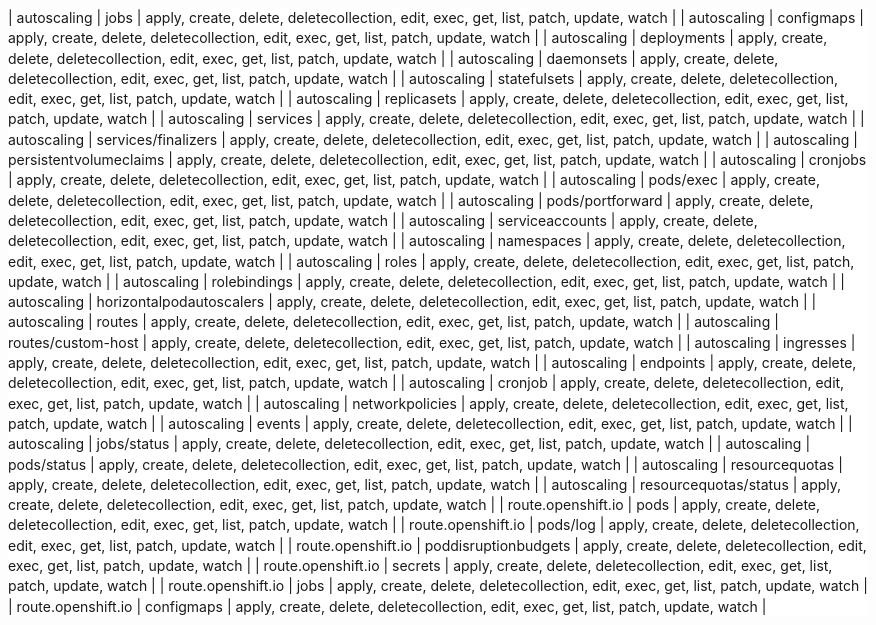 | autoscaling                              | jobs                                     | apply, create, delete, deletecollection, edit, exec, get, list, patch, update, watch |
| autoscaling                              | configmaps                               | apply, create, delete, deletecollection, edit, exec, get, list, patch, update, watch |
| autoscaling                              | deployments                              | apply, create, delete, deletecollection, edit, exec, get, list, patch, update, watch |
| autoscaling                              | daemonsets                               | apply, create, delete, deletecollection, edit, exec, get, list, patch, update, watch |
| autoscaling                              | statefulsets                             | apply, create, delete, deletecollection, edit, exec, get, list, patch, update, watch |
| autoscaling                              | replicasets                              | apply, create, delete, deletecollection, edit, exec, get, list, patch, update, watch |
| autoscaling                              | services                                 | apply, create, delete, deletecollection, edit, exec, get, list, patch, update, watch |
| autoscaling                              | services/finalizers                      | apply, create, delete, deletecollection, edit, exec, get, list, patch, update, watch |
| autoscaling                              | persistentvolumeclaims                   | apply, create, delete, deletecollection, edit, exec, get, list, patch, update, watch |
| autoscaling                              | cronjobs                                 | apply, create, delete, deletecollection, edit, exec, get, list, patch, update, watch |
| autoscaling                              | pods/exec                                | apply, create, delete, deletecollection, edit, exec, get, list, patch, update, watch |
| autoscaling                              | pods/portforward                         | apply, create, delete, deletecollection, edit, exec, get, list, patch, update, watch |
| autoscaling                              | serviceaccounts                          | apply, create, delete, deletecollection, edit, exec, get, list, patch, update, watch |
| autoscaling                              | namespaces                               | apply, create, delete, deletecollection, edit, exec, get, list, patch, update, watch |
| autoscaling                              | roles                                    | apply, create, delete, deletecollection, edit, exec, get, list, patch, update, watch |
| autoscaling                              | rolebindings                             | apply, create, delete, deletecollection, edit, exec, get, list, patch, update, watch |
| autoscaling                              | horizontalpodautoscalers                 | apply, create, delete, deletecollection, edit, exec, get, list, patch, update, watch |
| autoscaling                              | routes                                   | apply, create, delete, deletecollection, edit, exec, get, list, patch, update, watch |
| autoscaling                              | routes/custom-host                       | apply, create, delete, deletecollection, edit, exec, get, list, patch, update, watch |
| autoscaling                              | ingresses                                | apply, create, delete, deletecollection, edit, exec, get, list, patch, update, watch |
| autoscaling                              | endpoints                                | apply, create, delete, deletecollection, edit, exec, get, list, patch, update, watch |
| autoscaling                              | cronjob                                  | apply, create, delete, deletecollection, edit, exec, get, list, patch, update, watch |
| autoscaling                              | networkpolicies                          | apply, create, delete, deletecollection, edit, exec, get, list, patch, update, watch |
| autoscaling                              | events                                   | apply, create, delete, deletecollection, edit, exec, get, list, patch, update, watch |
| autoscaling                              | jobs/status                              | apply, create, delete, deletecollection, edit, exec, get, list, patch, update, watch |
| autoscaling                              | pods/status                              | apply, create, delete, deletecollection, edit, exec, get, list, patch, update, watch |
| autoscaling                              | resourcequotas                           | apply, create, delete, deletecollection, edit, exec, get, list, patch, update, watch |
| autoscaling                              | resourcequotas/status                    | apply, create, delete, deletecollection, edit, exec, get, list, patch, update, watch |
| route.openshift.io                       | pods                                     | apply, create, delete, deletecollection, edit, exec, get, list, patch, update, watch |
| route.openshift.io                       | pods/log                                 | apply, create, delete, deletecollection, edit, exec, get, list, patch, update, watch |
| route.openshift.io                       | poddisruptionbudgets                     | apply, create, delete, deletecollection, edit, exec, get, list, patch, update, watch |
| route.openshift.io                       | secrets                                  | apply, create, delete, deletecollection, edit, exec, get, list, patch, update, watch |
| route.openshift.io                       | jobs                                     | apply, create, delete, deletecollection, edit, exec, get, list, patch, update, watch |
| route.openshift.io                       | configmaps                               | apply, create, delete, deletecollection, edit, exec, get, list, patch, update, watch |